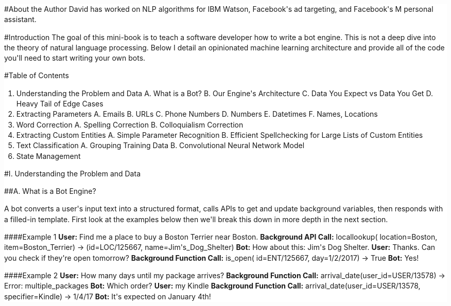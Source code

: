 #About the Author
David has worked on NLP algorithms for IBM Watson, Facebook's ad targeting, and Facebook's M personal assistant.

#Introduction
The goal of this mini-book is to teach a software developer how to write a bot engine. This is not a deep dive into the theory of natural language processing. Below I detail an opinionated machine learning architecture and provide all of the code you'll need to start writing your own bots.

#Table of Contents

1. Understanding the Problem and Data
  A. What is a Bot?
  B. Our Engine's Architecture
  C. Data You Expect vs Data You Get
  D. Heavy Tail of Edge Cases
2. Extracting Parameters
  A. Emails
  B. URLs
  C. Phone Numbers
  D. Numbers
  E. Datetimes
  F. Names, Locations
3. Word Correction
  A. Spelling Correction
  B. Colloquialism Correction
4. Extracting Custom Entities
  A. Simple Parameter Recognition
  B. Efficient Spellchecking for Large Lists of Custom Entities
5. Text Classification
  A. Grouping Training Data
  B. Convolutional Neural Network Model
6. State Management


#I. Understanding the Problem and Data

##A. What is a Bot Engine?

A bot converts a user's input text into a structured format, calls APIs to get and update background variables, then responds with a filled-in template. First look at the examples below then we'll break this down in more depth in the next section.

####Example 1
**User:** Find me a place to buy a Boston Terrier near Boston.
**Background API Call:** locallookup( location=Boston, item=Boston_Terrier) -> (id=LOC/125667, name=Jim's_Dog_Shelter)
**Bot:** How about this: Jim's Dog Shelter.
**User:** Thanks. Can you check if they're open tomorrow?
**Background Function Call:** is_open( id=ENT/125667, day=1/2/2017) -> True
**Bot:** Yes!

####Example 2
**User:** How many days until my package arrives?
**Background Function Call:** arrival_date(user_id=USER/13578) -> Error: multiple_packages
**Bot:** Which order?
**User:** my Kindle
**Background Function Call:** arrival_date(user_id=USER/13578, specifier=Kindle) -> 1/4/17
**Bot:** It's expected on January 4th!
